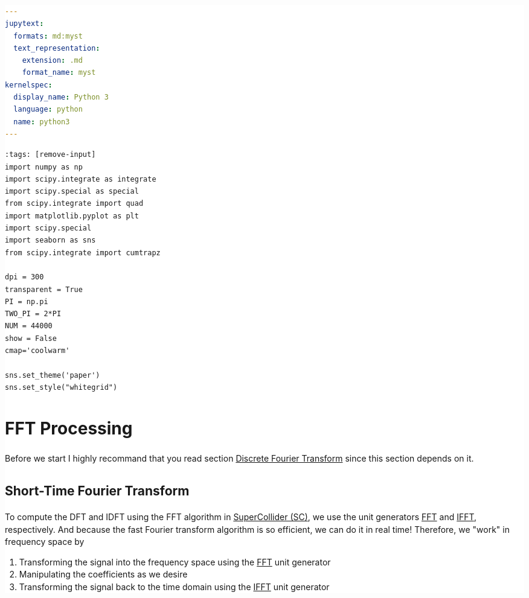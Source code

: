 ```yaml
---
jupytext:
  formats: md:myst
  text_representation:
    extension: .md
    format_name: myst
kernelspec:
  display_name: Python 3
  language: python
  name: python3
---
```


```{code-cell} python3
:tags: [remove-input]
import numpy as np
import scipy.integrate as integrate
import scipy.special as special
from scipy.integrate import quad
import matplotlib.pyplot as plt
import scipy.special
import seaborn as sns
from scipy.integrate import cumtrapz

dpi = 300
transparent = True
PI = np.pi
TWO_PI = 2*PI
NUM = 44000
show = False
cmap='coolwarm'

sns.set_theme('paper')
sns.set_style("whitegrid")
```

# FFT Processing

Before we start I highly recommand that you read section [Discrete Fourier Transform](sec-dft) since this section depends on it.

## Short-Time Fourier Transform

To compute the DFT and IDFT using the FFT algorithm in [SuperCollider (SC)](https://supercollider.github.io/), we use the unit generators [FFT](https://doc.sccode.org/Classes/FFT.html) and [IFFT](https://doc.sccode.org/Classes/IFFT.html), respectively.
And because the fast Fourier transform algorithm is so efficient, we can do it in real time!
Therefore, we "work" in frequency space by

1. Transforming the signal into the frequency space using the [FFT](https://doc.sccode.org/Classes/FFT.html) unit generator
2. Manipulating the coefficients as we desire
3. Transforming the signal back to the time domain using the [IFFT](https://doc.sccode.org/Classes/IFFT.html) unit generator
